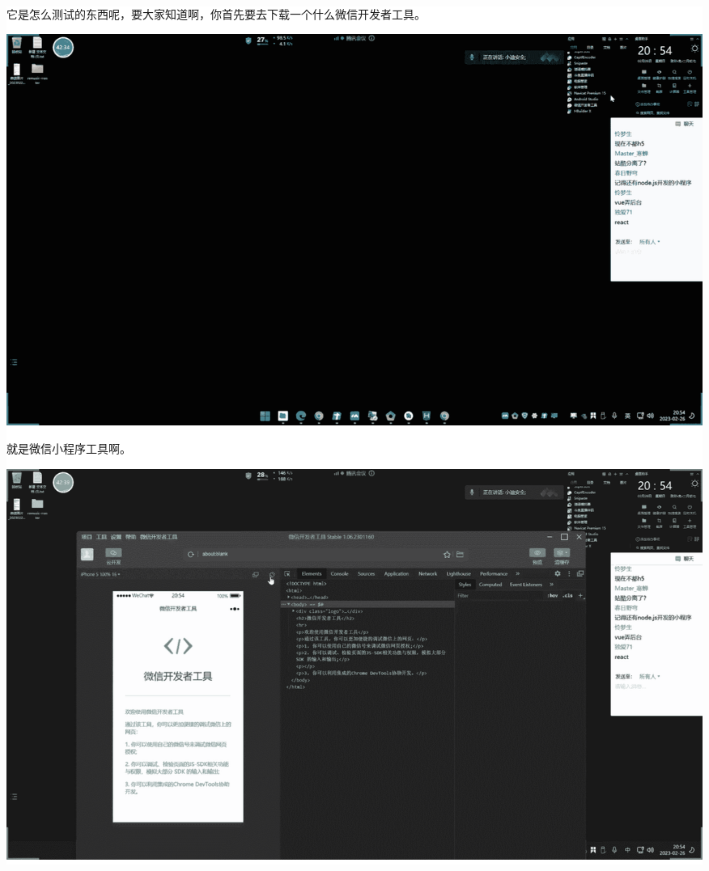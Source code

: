 它是怎么测试的东西呢，要大家知道啊，你首先要去下载一个什么微信开发者工具。

![](img/c76cc4c10db2f51a99b1b53767648187_98.png)

就是微信小程序工具啊。

![](img/c76cc4c10db2f51a99b1b53767648187_100.png)
